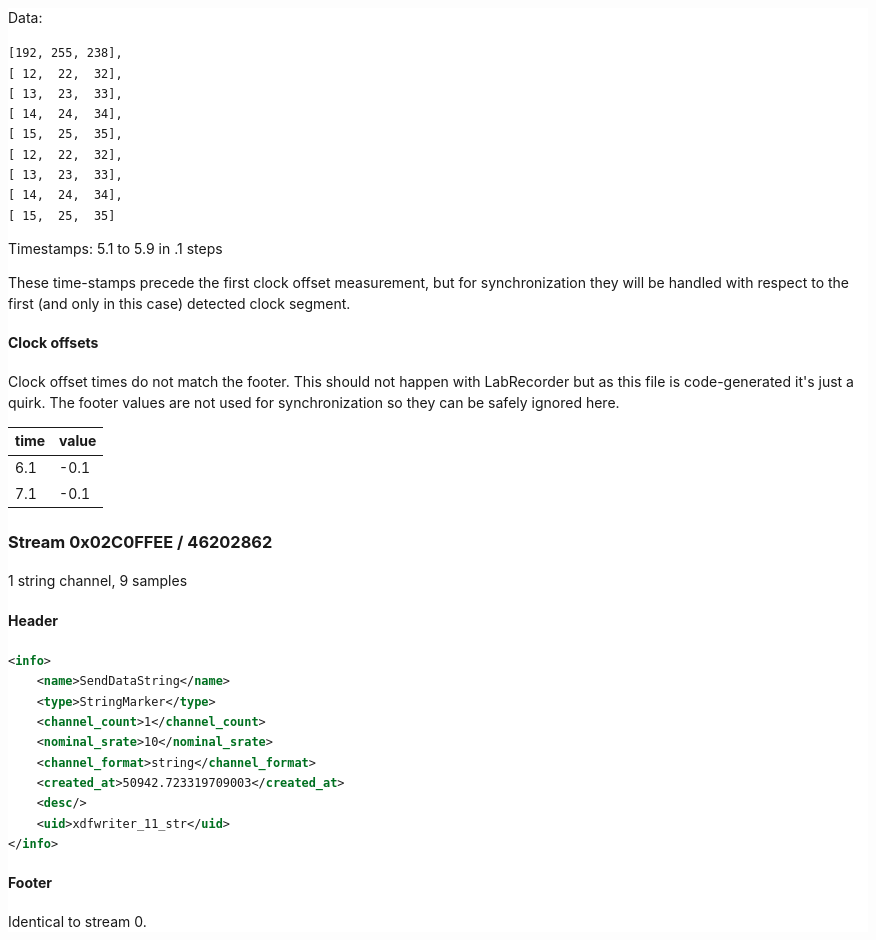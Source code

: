 Data:

```
[192, 255, 238],
[ 12,  22,  32],
[ 13,  23,  33],
[ 14,  24,  34],
[ 15,  25,  35],
[ 12,  22,  32],
[ 13,  23,  33],
[ 14,  24,  34],
[ 15,  25,  35]
```

Timestamps: 5.1 to 5.9 in .1 steps

These time-stamps precede the first clock offset measurement, but for
synchronization they will be handled with respect to the first (and
only in this case) detected clock segment.

#### Clock offsets

Clock offset times do not match the footer. This should not happen
with LabRecorder but as this file is code-generated it's just a
quirk. The footer values are not used for synchronization so they can
be safely ignored here.

|   time |   value |
|--------|---------|
|    6.1 |    -0.1 |
|    7.1 |    -0.1 |

### Stream 0x02C0FFEE / 46202862

1 string channel, 9 samples

#### Header

``` xml
<info>
    <name>SendDataString</name>
    <type>StringMarker</type>
    <channel_count>1</channel_count>
    <nominal_srate>10</nominal_srate>
    <channel_format>string</channel_format>
    <created_at>50942.723319709003</created_at>
    <desc/>
    <uid>xdfwriter_11_str</uid>
</info>
```

#### Footer

Identical to stream 0.
